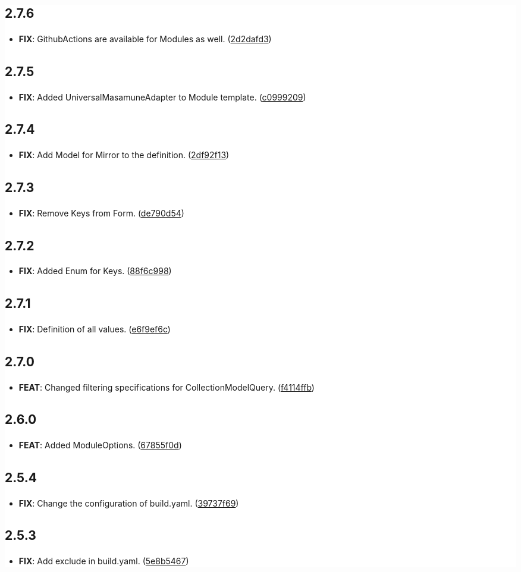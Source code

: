## 2.7.6

 - **FIX**: GithubActions are available for Modules as well. ([2d2dafd3](https://github.com/mathrunet/flutter_masamune/commit/2d2dafd3dad79357d67ad639622303419fe9b1fe))

## 2.7.5

 - **FIX**: Added UniversalMasamuneAdapter to Module template. ([c0999209](https://github.com/mathrunet/flutter_masamune/commit/c099920955fd8e98e690aae605c3d4cd814b0924))

## 2.7.4

 - **FIX**: Add Model for Mirror to the definition. ([2df92f13](https://github.com/mathrunet/flutter_masamune/commit/2df92f1302195095c568ccfc78095ed30f32290f))

## 2.7.3

 - **FIX**: Remove Keys from Form. ([de790d54](https://github.com/mathrunet/flutter_masamune/commit/de790d548eace142c9c023b9cc2d8783f7c05ada))

## 2.7.2

 - **FIX**: Added Enum for Keys. ([88f6c998](https://github.com/mathrunet/flutter_masamune/commit/88f6c998ff578883ef62473fd833ad58b37b479a))

## 2.7.1

 - **FIX**: Definition of all values. ([e6f9ef6c](https://github.com/mathrunet/flutter_masamune/commit/e6f9ef6c952527fdb7bbf6379812a8af41a3ae31))

## 2.7.0

 - **FEAT**: Changed filtering specifications for CollectionModelQuery. ([f4114ffb](https://github.com/mathrunet/flutter_masamune/commit/f4114ffbdfc2677447befc3e5571dfd1e42fffca))

## 2.6.0

 - **FEAT**: Added ModuleOptions. ([67855f0d](https://github.com/mathrunet/flutter_masamune/commit/67855f0dea9b345357cd1341c05245d96b3ca68f))

## 2.5.4

 - **FIX**: Change the configuration of build.yaml. ([39737f69](https://github.com/mathrunet/flutter_masamune/commit/39737f69b8391c04b4e63b12869dfc15fc1ec32c))

## 2.5.3

 - **FIX**: Add exclude in build.yaml. ([5e8b5467](https://github.com/mathrunet/flutter_masamune/commit/5e8b5467dc04dd98e44149b6f92be0a88636e635))
